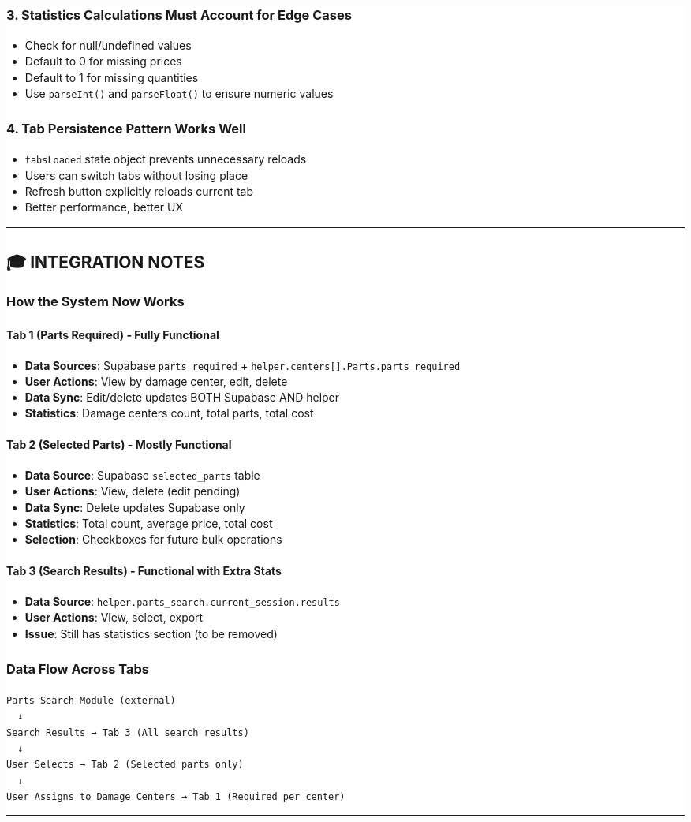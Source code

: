 ### 3. Statistics Calculations Must Account for Edge Cases
- Check for null/undefined values
- Default to 0 for missing prices
- Default to 1 for missing quantities
- Use `parseInt()` and `parseFloat()` to ensure numeric values

### 4. Tab Persistence Pattern Works Well
- `tabsLoaded` state object prevents unnecessary reloads
- Users can switch tabs without losing place
- Refresh button explicitly reloads current tab
- Better performance, better UX

---

## 🎓 INTEGRATION NOTES

### How the System Now Works

#### **Tab 1 (Parts Required) - Fully Functional**
- **Data Sources**: Supabase `parts_required` + `helper.centers[].Parts.parts_required`
- **User Actions**: View by damage center, edit, delete
- **Data Sync**: Edit/delete updates BOTH Supabase AND helper
- **Statistics**: Damage centers count, total parts, total cost

#### **Tab 2 (Selected Parts) - Mostly Functional**
- **Data Source**: Supabase `selected_parts` table
- **User Actions**: View, delete (edit pending)
- **Data Sync**: Delete updates Supabase only
- **Statistics**: Total count, average price, total cost
- **Selection**: Checkboxes for future bulk operations

#### **Tab 3 (Search Results) - Functional with Extra Stats**
- **Data Source**: `helper.parts_search.current_session.results`
- **User Actions**: View, select, export
- **Issue**: Still has statistics section (to be removed)

### Data Flow Across Tabs
```
Parts Search Module (external)
  ↓
Search Results → Tab 3 (All search results)
  ↓
User Selects → Tab 2 (Selected parts only)
  ↓
User Assigns to Damage Centers → Tab 1 (Required per center)
```

---

